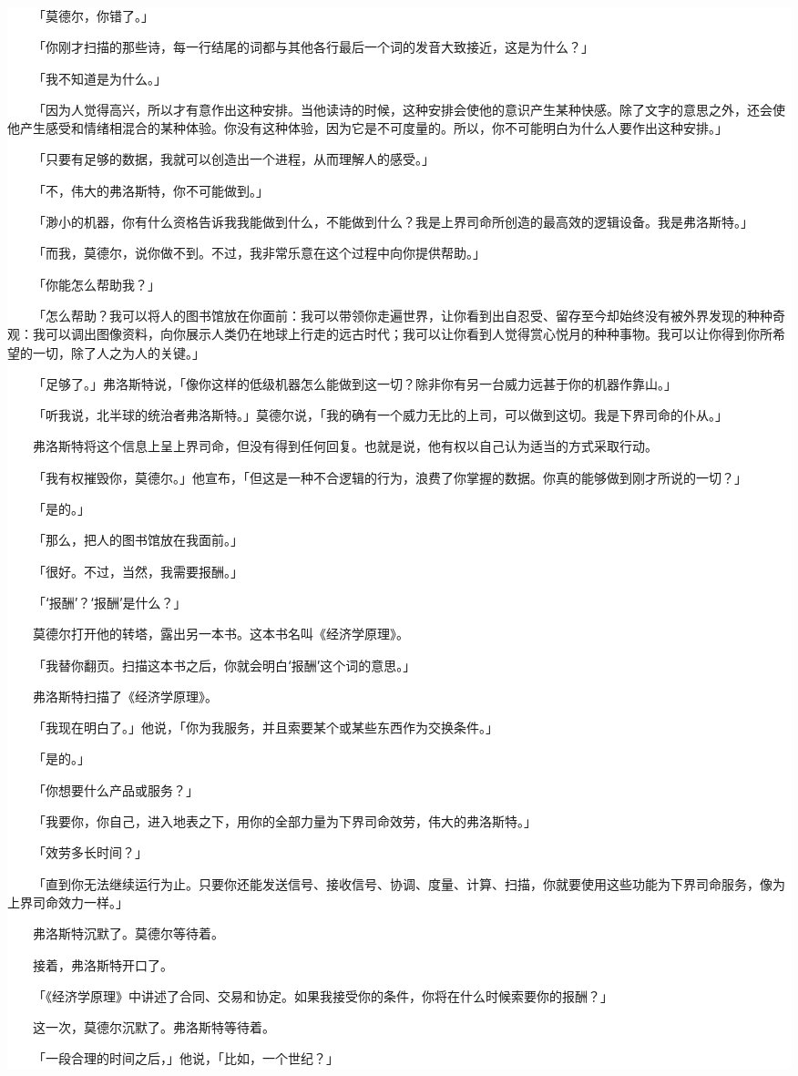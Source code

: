 &emsp;&emsp;「莫德尔，你错了。」

&emsp;&emsp;「你刚才扫描的那些诗，每一行结尾的词都与其他各行最后一个词的发音大致接近，这是为什么？」

&emsp;&emsp;「我不知道是为什么。」

&emsp;&emsp;「因为人觉得高兴，所以才有意作出这种安排。当他读诗的时候，这种安排会使他的意识产生某种快感。除了文字的意思之外，还会使他产生感受和情绪相混合的某种体验。你没有这种体验，因为它是不可度量的。所以，你不可能明白为什么人要作出这种安排。」

&emsp;&emsp;「只要有足够的数据，我就可以创造出一个进程，从而理解人的感受。」

&emsp;&emsp;「不，伟大的弗洛斯特，你不可能做到。」

&emsp;&emsp;「渺小的机器，你有什么资格告诉我我能做到什么，不能做到什么？我是上界司命所创造的最高效的逻辑设备。我是弗洛斯特。」

&emsp;&emsp;「而我，莫德尔，说你做不到。不过，我非常乐意在这个过程中向你提供帮助。」

&emsp;&emsp;「你能怎么帮助我？」

&emsp;&emsp;「怎么帮助？我可以将人的图书馆放在你面前：我可以带领你走遍世界，让你看到出自忍受、留存至今却始终没有被外界发现的种种奇观：我可以调出图像资料，向你展示人类仍在地球上行走的远古时代；我可以让你看到人觉得赏心悦月的种种事物。我可以让你得到你所希望的一切，除了人之为人的关键。」

&emsp;&emsp;「足够了。」弗洛斯特说，「像你这样的低级机器怎么能做到这一切？除非你有另一台威力远甚于你的机器作靠山。」

&emsp;&emsp;「听我说，北半球的统治者弗洛斯特。」莫德尔说，「我的确有一个威力无比的上司，可以做到这切。我是下界司命的仆从。」

&emsp;&emsp;弗洛斯特将这个信息上呈上界司命，但没有得到任何回复。也就是说，他有权以自己认为适当的方式采取行动。

&emsp;&emsp;「我有权摧毁你，莫德尔。」他宣布，「但这是一种不合逻辑的行为，浪费了你掌握的数据。你真的能够做到刚才所说的一切？」

&emsp;&emsp;「是的。」

&emsp;&emsp;「那么，把人的图书馆放在我面前。」

&emsp;&emsp;「很好。不过，当然，我需要报酬。」

&emsp;&emsp;「‘报酬’？‘报酬’是什么？」

&emsp;&emsp;莫德尔打开他的转塔，露出另一本书。这本书名叫《经济学原理》。

&emsp;&emsp;「我替你翻页。扫描这本书之后，你就会明白‘报酬’这个词的意思。」

&emsp;&emsp;弗洛斯特扫描了《经济学原理》。

&emsp;&emsp;「我现在明白了。」他说，「你为我服务，并且索要某个或某些东西作为交换条件。」

&emsp;&emsp;「是的。」

&emsp;&emsp;「你想要什么产品或服务？」

&emsp;&emsp;「我要你，你自己，进入地表之下，用你的全部力量为下界司命效劳，伟大的弗洛斯特。」

&emsp;&emsp;「效劳多长时间？」

&emsp;&emsp;「直到你无法继续运行为止。只要你还能发送信号、接收信号、协调、度量、计算、扫描，你就要使用这些功能为下界司命服务，像为上界司命效力一样。」

&emsp;&emsp;弗洛斯特沉默了。莫德尔等待着。

&emsp;&emsp;接着，弗洛斯特开口了。

&emsp;&emsp;「《经济学原理》中讲述了合同、交易和协定。如果我接受你的条件，你将在什么时候索要你的报酬？」

&emsp;&emsp;这一次，莫德尔沉默了。弗洛斯特等待着。

&emsp;&emsp;「一段合理的时间之后，」他说，「比如，一个世纪？」
